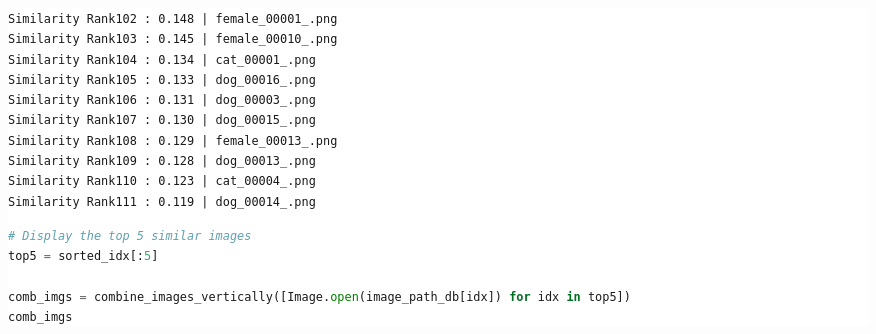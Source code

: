     Similarity Rank102 : 0.148 | female_00001_.png
    Similarity Rank103 : 0.145 | female_00010_.png
    Similarity Rank104 : 0.134 | cat_00001_.png
    Similarity Rank105 : 0.133 | dog_00016_.png
    Similarity Rank106 : 0.131 | dog_00003_.png
    Similarity Rank107 : 0.130 | dog_00015_.png
    Similarity Rank108 : 0.129 | female_00013_.png
    Similarity Rank109 : 0.128 | dog_00013_.png
    Similarity Rank110 : 0.123 | cat_00004_.png
    Similarity Rank111 : 0.119 | dog_00014_.png
</pre>

```python
# Display the top 5 similar images
top5 = sorted_idx[:5]

comb_imgs = combine_images_vertically([Image.open(image_path_db[idx]) for idx in top5])
comb_imgs
```




    